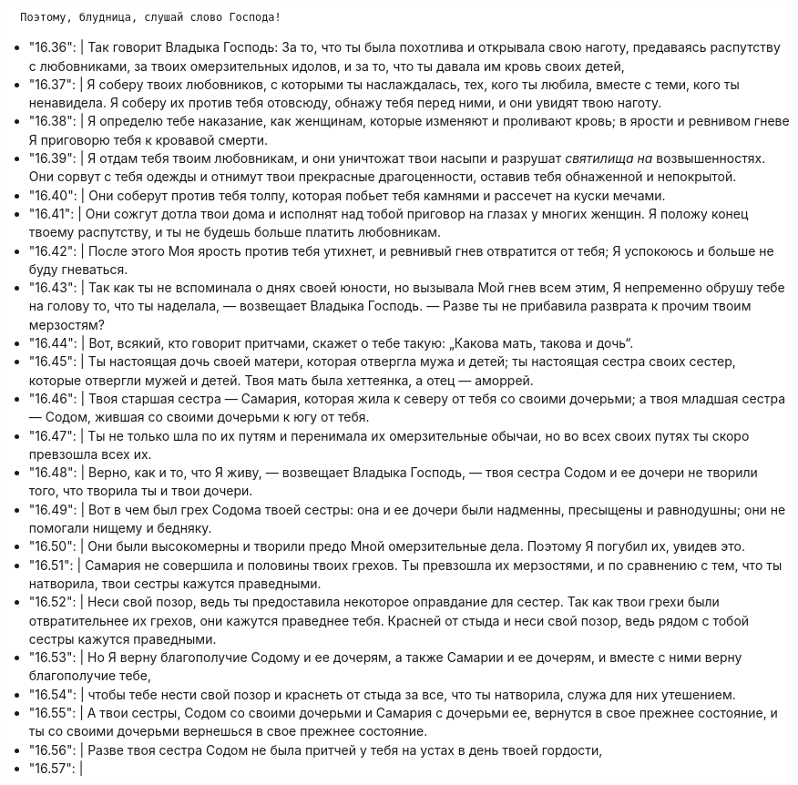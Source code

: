       Поэтому, блудница, слушай слово Господа!
  - "16.36": |
      Так говорит Владыка Господь: За то, что ты была похотлива и открывала свою наготу, предаваясь распутству с любовниками, за твоих омерзительных идолов, и за то, что ты давала им кровь своих детей,
  - "16.37": |
      Я соберу твоих любовников, с которыми ты наслаждалась, тех, кого ты любила, вместе с теми, кого ты ненавидела. Я соберу их против тебя отовсюду, обнажу тебя перед ними, и они увидят твою наготу.
  - "16.38": |
      Я определю тебе наказание, как женщинам, которые изменяют и проливают кровь; в ярости и ревнивом гневе Я приговорю тебя к кровавой смерти.
  - "16.39": |
      Я отдам тебя твоим любовникам, и они уничтожат твои насыпи и разрушат <em>святилища на</em> возвышенностях. Они сорвут с тебя одежды и отнимут твои прекрасные драгоценности, оставив тебя обнаженной и непокрытой.
  - "16.40": |
      Они соберут против тебя толпу, которая побьет тебя камнями и рассечет на куски мечами.
  - "16.41": |
      Они сожгут дотла твои дома и исполнят над тобой приговор на глазах у многих женщин. Я положу конец твоему распутству, и ты не будешь больше платить любовникам.
  - "16.42": |
      После этого Моя ярость против тебя утихнет, и ревнивый гнев отвратится от тебя; Я успокоюсь и больше не буду гневаться.
  - "16.43": |
      Так как ты не вспоминала о днях своей юности, но вызывала Мой гнев всем этим, Я непременно обрушу тебе на голову то, что ты наделала, — возвещает Владыка Господь. — Разве ты не прибавила разврата к прочим твоим мерзостям?
  - "16.44": |
      Вот, всякий, кто говорит притчами, скажет о тебе такую: „Какова мать, такова и дочь“.
  - "16.45": |
      Ты настоящая дочь своей матери, которая отвергла мужа и детей; ты настоящая сестра своих сестер, которые отвергли мужей и детей. Твоя мать была хеттеянка, а отец — аморрей.
  - "16.46": |
      Твоя старшая сестра — Самария, которая жила к северу от тебя со своими дочерьми; а твоя младшая сестра — Содом, жившая со своими дочерьми к югу от тебя.
  - "16.47": |
      Ты не только шла по их путям и перенимала их омерзительные обычаи, но во всех своих путях ты скоро превзошла всех их.
  - "16.48": |
      Верно, как и то, что Я живу, — возвещает Владыка Господь, — твоя сестра Содом и ее дочери не творили того, что творила ты и твои дочери.
  - "16.49": |
      Вот в чем был грех Содома твоей сестры: она и ее дочери были надменны, пресыщены и равнодушны; они не помогали нищему и бедняку.
  - "16.50": |
      Они были высокомерны и творили предо Мной омерзительные дела. Поэтому Я погубил их, увидев это.
  - "16.51": |
      Самария не совершила и половины твоих грехов. Ты превзошла их мерзостями, и по сравнению с тем, что ты натворила, твои сестры кажутся праведными.
  - "16.52": |
      Неси свой позор, ведь ты предоставила некоторое оправдание для сестер. Так как твои грехи были отвратительнее их грехов, они кажутся праведнее тебя. Красней от стыда и неси свой позор, ведь рядом с тобой сестры кажутся праведными.
  - "16.53": |
      Но Я верну благополучие Содому и ее дочерям, а также Самарии и ее дочерям, и вместе с ними верну благополучие тебе,
  - "16.54": |
      чтобы тебе нести свой позор и краснеть от стыда за все, что ты натворила, служа для них утешением.
  - "16.55": |
      А твои сестры, Содом со своими дочерьми и Самария с дочерьми ее, вернутся в свое прежнее состояние, и ты со своими дочерьми вернешься в свое прежнее состояние.
  - "16.56": |
      Разве твоя сестра Содом не была притчей у тебя на устах в день твоей гордости,
  - "16.57": |